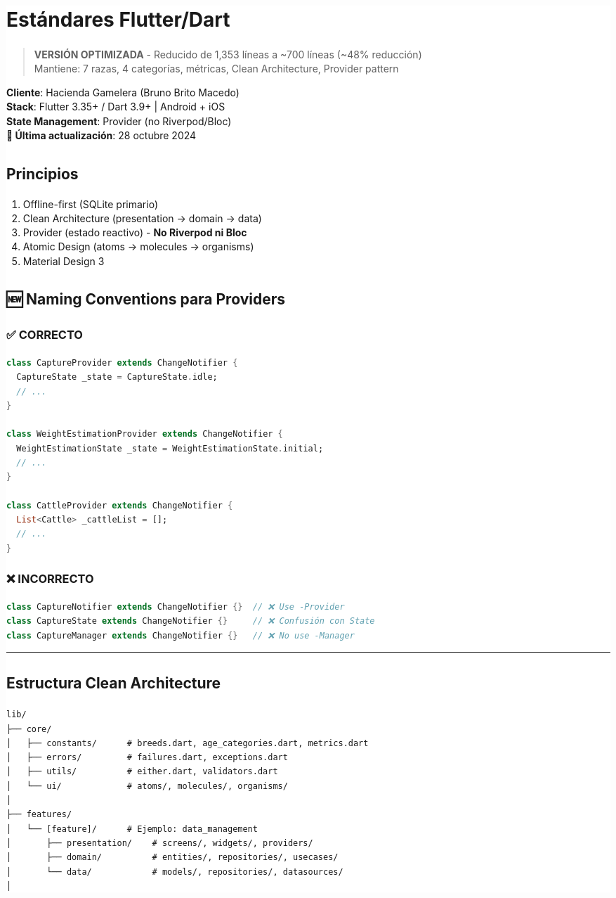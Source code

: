 # Estándares Flutter/Dart

> **VERSIÓN OPTIMIZADA** - Reducido de 1,353 líneas a ~700 líneas (~48% reducción)  
> Mantiene: 7 razas, 4 categorías, métricas, Clean Architecture, Provider pattern

**Cliente**: Hacienda Gamelera (Bruno Brito Macedo)  
**Stack**: Flutter 3.35+ / Dart 3.9+ | Android + iOS  
**State Management**: Provider (no Riverpod/Bloc)  
**📅 Última actualización**: 28 octubre 2024

## Principios

1. Offline-first (SQLite primario)
2. Clean Architecture (presentation → domain → data)
3. Provider (estado reactivo) - **No Riverpod ni Bloc**
4. Atomic Design (atoms → molecules → organisms)
5. Material Design 3

## 🆕 Naming Conventions para Providers

### ✅ CORRECTO
```dart
class CaptureProvider extends ChangeNotifier {
  CaptureState _state = CaptureState.idle;
  // ...
}

class WeightEstimationProvider extends ChangeNotifier {
  WeightEstimationState _state = WeightEstimationState.initial;
  // ...
}

class CattleProvider extends ChangeNotifier {
  List<Cattle> _cattleList = [];
  // ...
}
```

### ❌ INCORRECTO
```dart
class CaptureNotifier extends ChangeNotifier {}  // ❌ Use -Provider
class CaptureState extends ChangeNotifier {}     // ❌ Confusión con State
class CaptureManager extends ChangeNotifier {}   // ❌ No use -Manager
```

---

## Estructura Clean Architecture

```
lib/
├── core/
│   ├── constants/      # breeds.dart, age_categories.dart, metrics.dart
│   ├── errors/         # failures.dart, exceptions.dart
│   ├── utils/          # either.dart, validators.dart
│   └── ui/             # atoms/, molecules/, organisms/
│
├── features/
│   └── [feature]/      # Ejemplo: data_management
│       ├── presentation/    # screens/, widgets/, providers/
│       ├── domain/          # entities/, repositories/, usecases/
│       └── data/            # models/, repositories/, datasources/
│
```